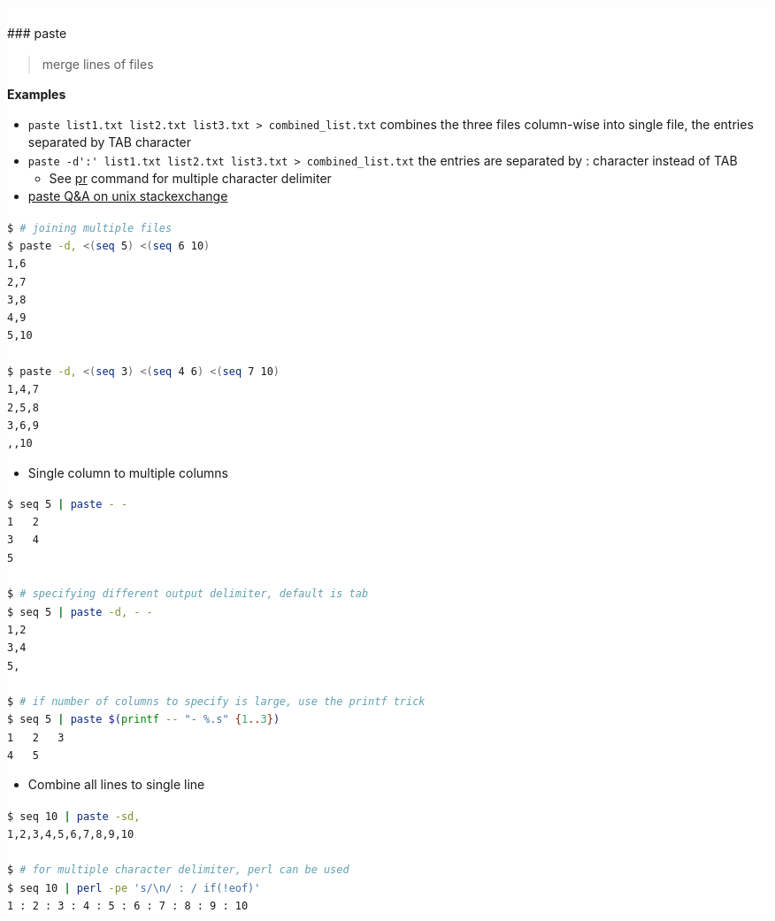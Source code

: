 <br>
### <a name="paste"></a>paste

>merge lines of files

**Examples**

* `paste list1.txt list2.txt list3.txt > combined_list.txt` combines the three files column-wise into single file, the entries separated by TAB character
* `paste -d':' list1.txt list2.txt list3.txt > combined_list.txt` the entries are separated by : character instead of TAB
    * See [pr](#pr) command for multiple character delimiter
* [paste Q&A on unix stackexchange](https://unix.stackexchange.com/questions/tagged/paste?sort=votes&pageSize=15)

```bash
$ # joining multiple files
$ paste -d, <(seq 5) <(seq 6 10)
1,6
2,7
3,8
4,9
5,10

$ paste -d, <(seq 3) <(seq 4 6) <(seq 7 10)
1,4,7
2,5,8
3,6,9
,,10
```

* Single column to multiple columns

```bash
$ seq 5 | paste - -
1	2
3	4
5	

$ # specifying different output delimiter, default is tab
$ seq 5 | paste -d, - -
1,2
3,4
5,

$ # if number of columns to specify is large, use the printf trick
$ seq 5 | paste $(printf -- "- %.s" {1..3})
1	2	3
4	5	
```

* Combine all lines to single line

```bash
$ seq 10 | paste -sd,
1,2,3,4,5,6,7,8,9,10

$ # for multiple character delimiter, perl can be used
$ seq 10 | perl -pe 's/\n/ : / if(!eof)'
1 : 2 : 3 : 4 : 5 : 6 : 7 : 8 : 9 : 10
```
